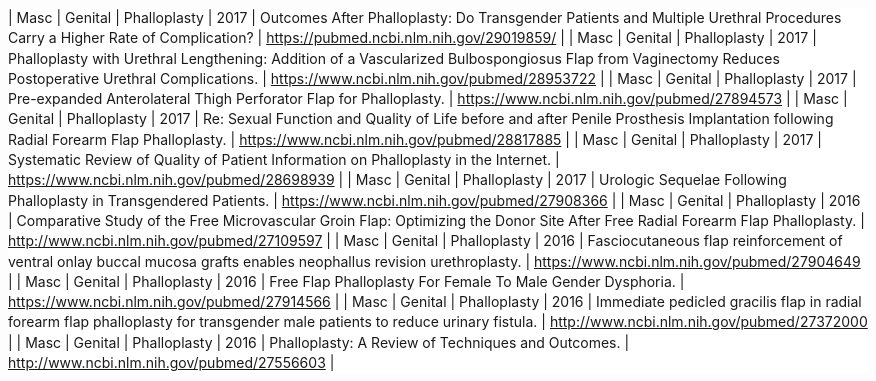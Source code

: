 | Masc     | Genital             | Phalloplasty   | 2017 | Outcomes After Phalloplasty: Do Transgender Patients and Multiple Urethral Procedures Carry a Higher Rate of Complication?                                                                                                                              | https://pubmed.ncbi.nlm.nih.gov/29019859/                                                                                                                                                                    |
| Masc     | Genital             | Phalloplasty   | 2017 | Phalloplasty with Urethral Lengthening: Addition of a Vascularized Bulbospongiosus Flap from Vaginectomy Reduces Postoperative Urethral Complications.                                                                                                  | https://www.ncbi.nlm.nih.gov/pubmed/28953722                                                                                                                                                                 |
| Masc     | Genital             | Phalloplasty   | 2017 | Pre-expanded Anterolateral Thigh Perforator Flap for Phalloplasty.                                                                                                                                                                                      | https://www.ncbi.nlm.nih.gov/pubmed/27894573                                                                                                                                                                 |
| Masc     | Genital             | Phalloplasty   | 2017 | Re: Sexual Function and Quality of Life before and after Penile Prosthesis Implantation following Radial Forearm Flap Phalloplasty.                                                                                                                     | https://www.ncbi.nlm.nih.gov/pubmed/28817885                                                                                                                                                                 |
| Masc     | Genital             | Phalloplasty   | 2017 | Systematic Review of Quality of Patient Information on Phalloplasty in the Internet.                                                                                                                                                                    | https://www.ncbi.nlm.nih.gov/pubmed/28698939                                                                                                                                                                 |
| Masc     | Genital             | Phalloplasty   | 2017 | Urologic Sequelae Following Phalloplasty in Transgendered Patients.                                                                                                                                                                                     | https://www.ncbi.nlm.nih.gov/pubmed/27908366                                                                                                                                                                 |
| Masc     | Genital             | Phalloplasty   | 2016 | Comparative Study of the Free Microvascular Groin Flap: Optimizing the Donor Site After Free Radial Forearm Flap Phalloplasty.                                                                                                                          | http://www.ncbi.nlm.nih.gov/pubmed/27109597                                                                                                                                                                  |
| Masc     | Genital             | Phalloplasty   | 2016 | Fasciocutaneous flap reinforcement of ventral onlay buccal mucosa grafts enables neophallus revision urethroplasty.                                                                                                                                     | https://www.ncbi.nlm.nih.gov/pubmed/27904649                                                                                                                                                                 |
| Masc     | Genital             | Phalloplasty   | 2016 | Free Flap Phalloplasty For Female To Male Gender Dysphoria.                                                                                                                                                                                             | https://www.ncbi.nlm.nih.gov/pubmed/27914566                                                                                                                                                                 |
| Masc     | Genital             | Phalloplasty   | 2016 | Immediate pedicled gracilis flap in radial forearm flap phalloplasty for transgender male patients to reduce urinary fistula.                                                                                                                           | http://www.ncbi.nlm.nih.gov/pubmed/27372000                                                                                                                                                                  |
| Masc     | Genital             | Phalloplasty   | 2016 | Phalloplasty: A Review of Techniques and Outcomes.                                                                                                                                                                                                      | http://www.ncbi.nlm.nih.gov/pubmed/27556603                                                                                                                                                                  |